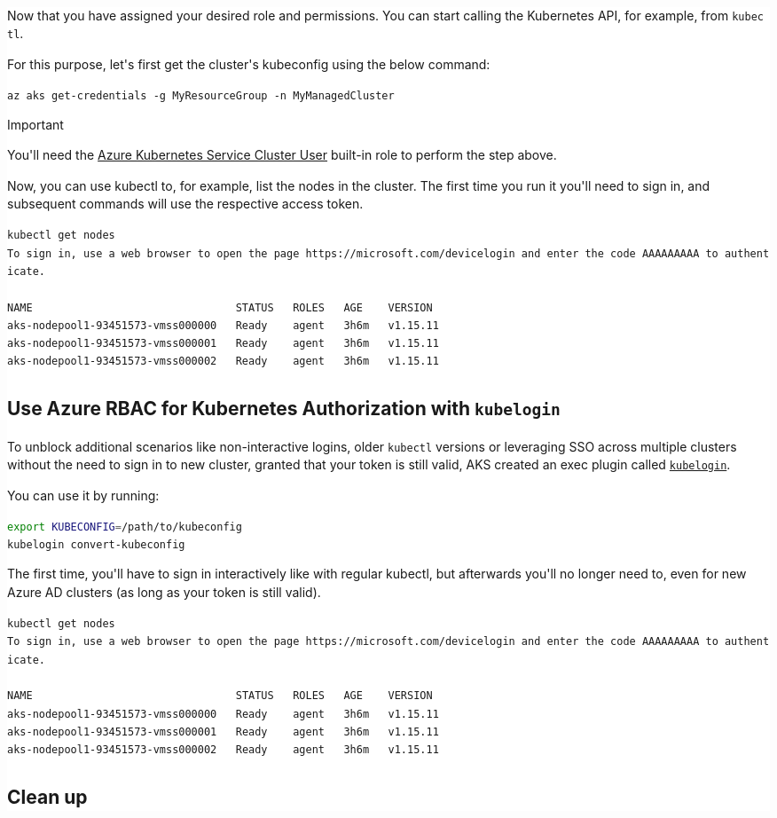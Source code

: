Now that you have assigned your desired role and permissions. You can start calling the Kubernetes API, for example,  from `kubectl`.

For this purpose, let's first get the cluster's kubeconfig using the below command:

```azurecli-interactive
az aks get-credentials -g MyResourceGroup -n MyManagedCluster
```

> [!IMPORTANT]
> You'll need the [Azure Kubernetes Service Cluster User](../role-based-access-control/built-in-roles.md#azure-kubernetes-service-cluster-user-role) built-in role to perform the step above.

Now, you can use kubectl to, for example,  list the nodes in the cluster. The first time you run it you'll need to sign in, and subsequent commands will use the respective access token.

```azurecli-interactive
kubectl get nodes
To sign in, use a web browser to open the page https://microsoft.com/devicelogin and enter the code AAAAAAAAA to authenticate.

NAME                                STATUS   ROLES   AGE    VERSION
aks-nodepool1-93451573-vmss000000   Ready    agent   3h6m   v1.15.11
aks-nodepool1-93451573-vmss000001   Ready    agent   3h6m   v1.15.11
aks-nodepool1-93451573-vmss000002   Ready    agent   3h6m   v1.15.11
```


## Use Azure RBAC for Kubernetes Authorization with `kubelogin`

To unblock additional scenarios like non-interactive logins, older `kubectl` versions or leveraging SSO across multiple clusters without the need to sign in to new cluster, granted that your token is still valid, AKS created an exec plugin called [`kubelogin`](https://github.com/Azure/kubelogin).

You can use it by running:

```bash
export KUBECONFIG=/path/to/kubeconfig
kubelogin convert-kubeconfig
``` 

The first time, you'll have to sign in interactively like with regular kubectl, but afterwards you'll no longer need to, even for new Azure AD clusters (as long as your token is still valid).

```bash
kubectl get nodes
To sign in, use a web browser to open the page https://microsoft.com/devicelogin and enter the code AAAAAAAAA to authenticate.

NAME                                STATUS   ROLES   AGE    VERSION
aks-nodepool1-93451573-vmss000000   Ready    agent   3h6m   v1.15.11
aks-nodepool1-93451573-vmss000001   Ready    agent   3h6m   v1.15.11
aks-nodepool1-93451573-vmss000002   Ready    agent   3h6m   v1.15.11
```


## Clean up


[aks-support-policies]: support-policies.md
[aks-faq]: faq.md
[az-extension-add]: /cli/azure/extension#az-extension-add
[az-extension-update]: /cli/azure/extension#az-extension-update
[az-feature-list]: /cli/azure/feature#az-feature-list
[az-feature-register]: /cli/azure/feature#az-feature-register
[az-aks-install-cli]: /cli/azure/aks#az-aks-install-cli
[az-provider-register]: /cli/azure/provider#az-provider-register